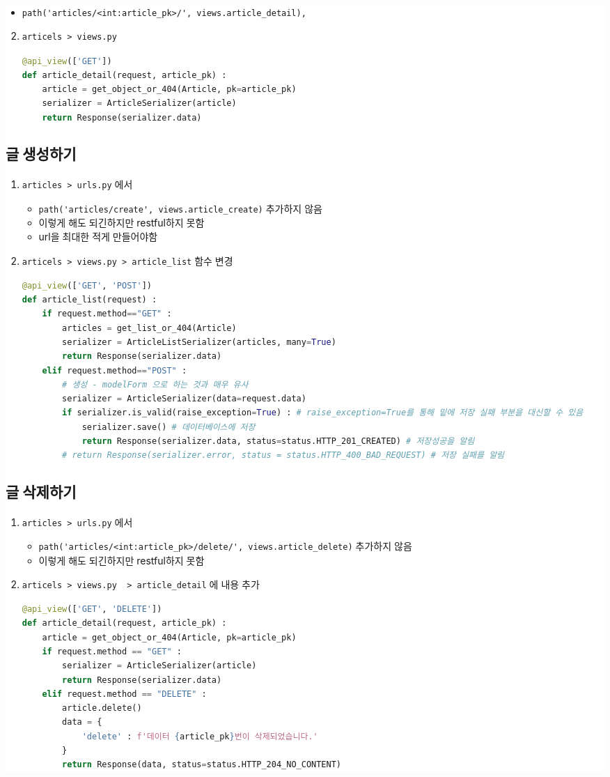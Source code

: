    - `path('articles/<int:article_pk>/', views.article_detail),`

2. `articels > views.py ` 

   ```python
   @api_view(['GET'])
   def article_detail(request, article_pk) :
       article = get_object_or_404(Article, pk=article_pk)
       serializer = ArticleSerializer(article)
       return Response(serializer.data)
   ```

   



## 글 생성하기

1. `articles > urls.py` 에서 

   - `path('articles/create', views.article_create)` 추가하지 않음
   - 이렇게 해도 되긴하지만 restful하지 못함
   - url을 최대한 적게 만들어야함

2. `articels > views.py > article_list` 함수 변경

   ```python
   @api_view(['GET', 'POST'])
   def article_list(request) : 
       if request.method=="GET" : 
           articles = get_list_or_404(Article)
           serializer = ArticleListSerializer(articles, many=True)
           return Response(serializer.data)
       elif request.method=="POST" :
           # 생성 - modelForm 으로 하는 것과 매우 유사 
           serializer = ArticleSerializer(data=request.data)
           if serializer.is_valid(raise_exception=True) : # raise_exception=True를 통해 밑에 저장 실패 부분을 대신할 수 있음
               serializer.save() # 데이터베이스에 저장
               return Response(serializer.data, status=status.HTTP_201_CREATED) # 저장성공을 알림
           # return Response(serializer.error, status = status.HTTP_400_BAD_REQUEST) # 저장 실패를 알림
   ```

    

## 글 삭제하기

1. `articles > urls.py` 에서 

   - `path('articles/<int:article_pk>/delete/', views.article_delete)` 추가하지 않음
   - 이렇게 해도 되긴하지만 restful하지 못함

2. `articels > views.py  > article_detail` 에 내용 추가

   ```python
   @api_view(['GET', 'DELETE'])
   def article_detail(request, article_pk) :
       article = get_object_or_404(Article, pk=article_pk)
       if request.method == "GET" :
           serializer = ArticleSerializer(article)
           return Response(serializer.data)
       elif request.method == "DELETE" :
           article.delete() 
           data = {
               'delete' : f'데이터 {article_pk}번이 삭제되었습니다.'
           }
           return Response(data, status=status.HTTP_204_NO_CONTENT)
   ```
